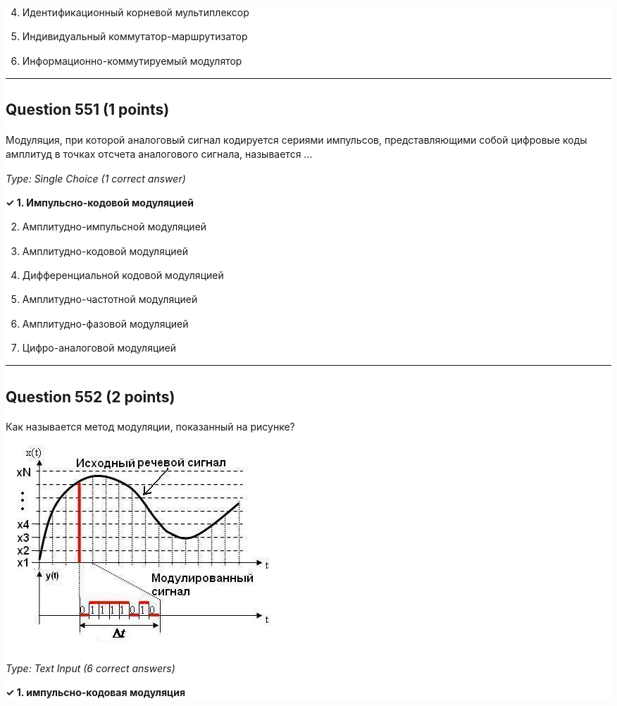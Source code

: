 4.  Идентификационный корневой мультиплексор

5.  Индивидуальный коммутатор-маршрутизатор

6.  Информационно-коммутируемый модулятор

---

## Question 551 (1 points)

Модуляция, при которой аналоговый сигнал кодируется сериями импульсов,
представляющими собой цифровые коды амплитуд в точках отсчета аналогового
сигнала, называется ...

_Type: Single Choice (1 correct answer)_

**✓ 1. Импульсно-кодовой модуляцией**

2.  Амплитудно-импульсной модуляцией

3.  Амплитудно-кодовой модуляцией

4.  Дифференциальной кодовой модуляцией

5.  Амплитудно-частотной модуляцией

6.  Амплитудно-фазовой модуляцией

7.  Цифро-аналоговой модуляцией

---

## Question 552 (2 points)

Как называется метод модуляции, показанный на рисунке?

![Question 552 Image](../data/tests/testsCS/test2/pics/2_ИКМ.jpg)

_Type: Text Input (6 correct answers)_

**✓ 1. импульсно-кодовая модуляция**
